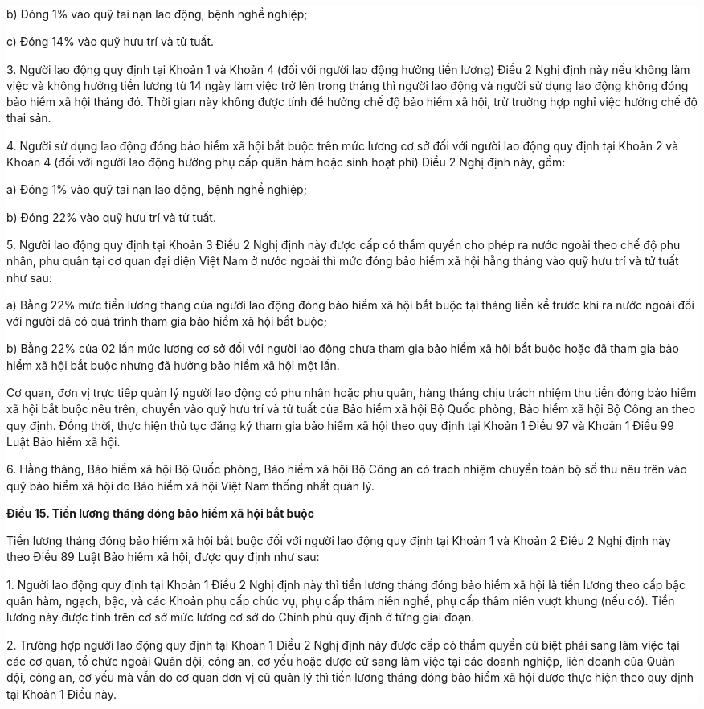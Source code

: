 b\) Đóng 1% vào quỹ tai nạn lao động, bệnh nghề nghiệp;

c\) Đóng 14% vào quỹ hưu trí và tử tuất.

3\. Người lao động quy định tại Khoản 1 và Khoản 4 (đối với người lao
động hưởng tiền lương) Điều 2 Nghị định này nếu không làm việc và không
hưởng tiền lương từ 14 ngày làm việc trở lên trong tháng thì người lao
động và người sử dụng lao động không đóng bảo hiểm xã hội tháng đó. Thời
gian này không được tính để hưởng chế độ bảo hiểm xã hội, trừ trường hợp
nghỉ việc hưởng chế độ thai sản.

4\. Người sử dụng lao động đóng bảo hiểm xã hội bắt buộc trên mức lương
cơ sở đối với người lao động quy định tại Khoản 2 và Khoản 4 (đối với
người lao động hưởng phụ cấp quân hàm hoặc sinh hoạt phí) Điều 2 Nghị
định này, gồm:

a\) Đóng 1% vào quỹ tai nạn lao động, bệnh nghề nghiệp;

b\) Đóng 22% vào quỹ hưu trí và tử tuất.

5\. Người lao động quy định tại Khoản 3 Điều 2 Nghị định này được cấp có
thẩm quyền cho phép ra nước ngoài theo chế độ phu nhân, phu quân tại cơ
quan đại diện Việt Nam ở nước ngoài thì mức đóng bảo hiểm xã hội hằng
tháng vào quỹ hưu trí và tử tuất như sau:

a\) Bằng 22% mức tiền lương tháng của người lao động đóng bảo hiểm xã hội
bắt buộc tại tháng liền kề trước khi ra nước ngoài đối với người đã có
quá trình tham gia bảo hiểm xã hội bắt buộc;

b\) Bằng 22% của 02 lần mức lương cơ sở đối với người lao động chưa tham
gia bảo hiểm xã hội bắt buộc hoặc đã tham gia bảo hiểm xã hội bắt buộc
nhưng đã hưởng bảo hiểm xã hội một lần.

Cơ quan, đơn vị trực tiếp quản lý người lao động có phu nhân hoặc phu
quân, hàng tháng chịu trách nhiệm thu tiền đóng bảo hiểm xã hội bắt buộc
nêu trên, chuyển vào quỹ hưu trí và tử tuất của Bảo hiểm xã hội Bộ Quốc
phòng, Bảo hiểm xã hội Bộ Công an theo quy định. Đồng thời, thực hiện
thủ tục đăng ký tham gia bảo hiểm xã hội theo quy định tại Khoản 1 Điều
97 và Khoản 1 Điều 99 Luật Bảo hiểm xã hội.

6\. Hằng tháng, Bảo hiểm xã hội Bộ Quốc phòng, Bảo hiểm xã hội Bộ Công an
có trách nhiệm chuyển toàn bộ số thu nêu trên vào quỹ bảo hiểm xã hội do
Bảo hiểm xã hội Việt Nam thống nhất quản lý.

**Điều 15. Tiền lương tháng đóng bảo hiểm xã hội bắt buộc**

Tiền lương tháng đóng bảo hiểm xã hội bắt buộc đối với người lao động
quy định tại Khoản 1 và Khoản 2 Điều 2 Nghị định này theo Điều 89 Luật
Bảo hiểm xã hội, được quy định như sau:

1\. Người lao động quy định tại Khoản 1 Điều 2 Nghị định này thì tiền
lương tháng đóng bảo hiểm xã hội là tiền lương theo cấp bậc quân hàm,
ngạch, bậc, và các Khoản phụ cấp chức vụ, phụ cấp thâm niên nghề, phụ
cấp thâm niên vượt khung (nếu có). Tiền lương này được tính trên cơ sở
mức lương cơ sở do Chính phủ quy định ở từng giai đoạn.

2\. Trường hợp người lao động quy định tại Khoản 1 Điều 2 Nghị định này
được cấp có thẩm quyền cử biệt phái sang làm việc tại các cơ quan, tổ
chức ngoài Quân đội, công an, cơ yếu hoặc được cử sang làm việc tại các
doanh nghiệp, liên doanh của Quân đội, công an, cơ yếu mà vẫn do cơ quan
đơn vị cũ quản lý thì tiền lương tháng đóng bảo hiểm xã hội được thực
hiện theo quy định tại Khoản 1 Điều này.

